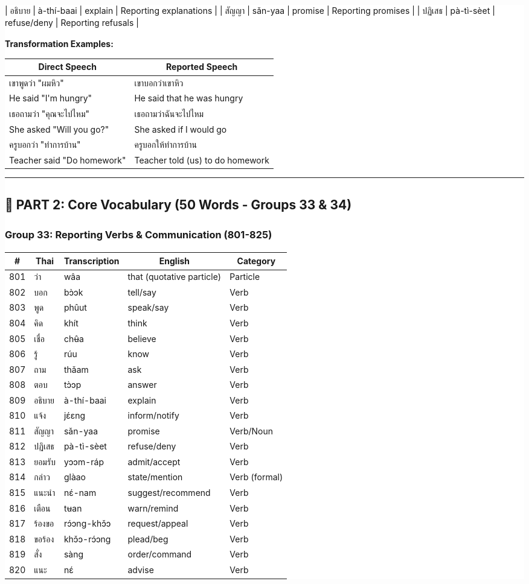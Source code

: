 | อธิบาย | à-thí-baai | explain | Reporting explanations |
| สัญญา | sǎn-yaa | promise | Reporting promises |
| ปฏิเสธ | pà-tì-sèet | refuse/deny | Reporting refusals |

**Transformation Examples:**

| Direct Speech | Reported Speech |
|---------------|-----------------|
| เขาพูดว่า "ผมหิว" | เขาบอกว่าเขาหิว |
| He said "I'm hungry" | He said that he was hungry |
| เธอถามว่า "คุณจะไปไหม" | เธอถามว่าฉันจะไปไหม |
| She asked "Will you go?" | She asked if I would go |
| ครูบอกว่า "ทำการบ้าน" | ครูบอกให้ทำการบ้าน |
| Teacher said "Do homework" | Teacher told (us) to do homework |

---

## 📝 PART 2: Core Vocabulary (50 Words - Groups 33 & 34)

### Group 33: Reporting Verbs & Communication (801-825)

| # | Thai | Transcription | English | Category |
|---|------|---------------|---------|----------|
| 801 | ว่า | wâa | that (quotative particle) | Particle |
| 802 | บอก | bɔ̀ɔk | tell/say | Verb |
| 803 | พูด | phûut | speak/say | Verb |
| 804 | คิด | khít | think | Verb |
| 805 | เชื่อ | chʉ̂a | believe | Verb |
| 806 | รู้ | rúu | know | Verb |
| 807 | ถาม | thǎam | ask | Verb |
| 808 | ตอบ | tɔ̀ɔp | answer | Verb |
| 809 | อธิบาย | à-thí-baai | explain | Verb |
| 810 | แจ้ง | jɛ́ɛng | inform/notify | Verb |
| 811 | สัญญา | sǎn-yaa | promise | Verb/Noun |
| 812 | ปฏิเสธ | pà-tì-sèet | refuse/deny | Verb |
| 813 | ยอมรับ | yɔɔm-ráp | admit/accept | Verb |
| 814 | กล่าว | glàao | state/mention | Verb (formal) |
| 815 | แนะนำ | nɛ́-nam | suggest/recommend | Verb |
| 816 | เตือน | tʉan | warn/remind | Verb |
| 817 | ร้องขอ | rɔ́ɔng-khɔ̌ɔ | request/appeal | Verb |
| 818 | ขอร้อง | khɔ̌ɔ-rɔ́ɔng | plead/beg | Verb |
| 819 | สั่ง | sàng | order/command | Verb |
| 820 | แนะ | nɛ́ | advise | Verb |